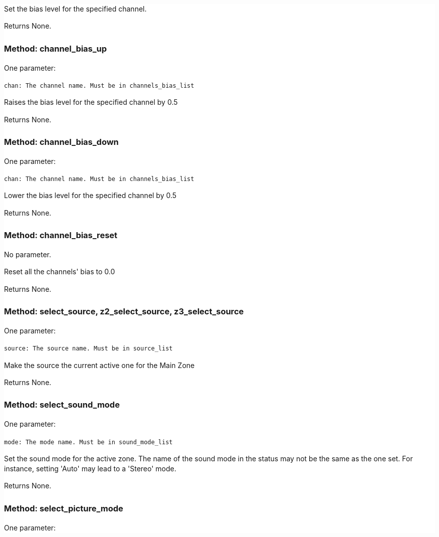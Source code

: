 Set the bias level for the specified channel.

Returns None.

### Method: channel_bias_up

One parameter:

    chan: The channel name. Must be in channels_bias_list

Raises the bias level for the specified channel by 0.5

Returns None.

### Method: channel_bias_down

One parameter:

    chan: The channel name. Must be in channels_bias_list

Lower the bias level for the specified channel by 0.5

Returns None.

### Method: channel_bias_reset

No parameter.

Reset all the channels' bias to 0.0

Returns None.

### Method: select_source, z2_select_source, z3_select_source

One parameter:

    source: The source name. Must be in source_list

Make the source the current active one for the Main Zone

Returns None.

### Method: select_sound_mode

One parameter:

    mode: The mode name. Must be in sound_mode_list

Set the sound mode for the active zone. The name of the sound mode
in the status may not be the same as the one set. For instance, setting 'Auto' may lead to a
'Stereo' mode.

Returns None.

### Method: select_picture_mode

One parameter:
